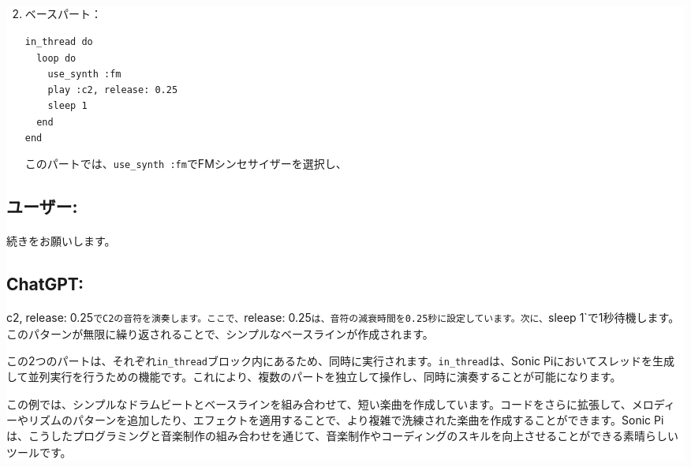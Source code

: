 2. ベースパート：
   ```
   in_thread do
     loop do
       use_synth :fm
       play :c2, release: 0.25
       sleep 1
     end
   end
   ```
   このパートでは、`use_synth :fm`でFMシンセサイザーを選択し、
   
   
## ユーザー:

続きをお願いします。

## ChatGPT:

c2, release: 0.25`でC2の音符を演奏します。ここで、`release: 0.25`は、音符の減衰時間を0.25秒に設定しています。次に、`sleep 1`で1秒待機します。このパターンが無限に繰り返されることで、シンプルなベースラインが作成されます。

この2つのパートは、それぞれ`in_thread`ブロック内にあるため、同時に実行されます。`in_thread`は、Sonic Piにおいてスレッドを生成して並列実行を行うための機能です。これにより、複数のパートを独立して操作し、同時に演奏することが可能になります。

この例では、シンプルなドラムビートとベースラインを組み合わせて、短い楽曲を作成しています。コードをさらに拡張して、メロディーやリズムのパターンを追加したり、エフェクトを適用することで、より複雑で洗練された楽曲を作成することができます。Sonic Piは、こうしたプログラミングと音楽制作の組み合わせを通じて、音楽制作やコーディングのスキルを向上させることができる素晴らしいツールです。
